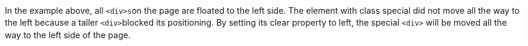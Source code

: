 In the example above, all `<div>s`on the page are floated to the left side. The element with class special did not move all the way to the left because a taller `<div>`blocked its positioning. By setting its clear property to left, the special `<div>` will be moved all the way to the left side of the page.
